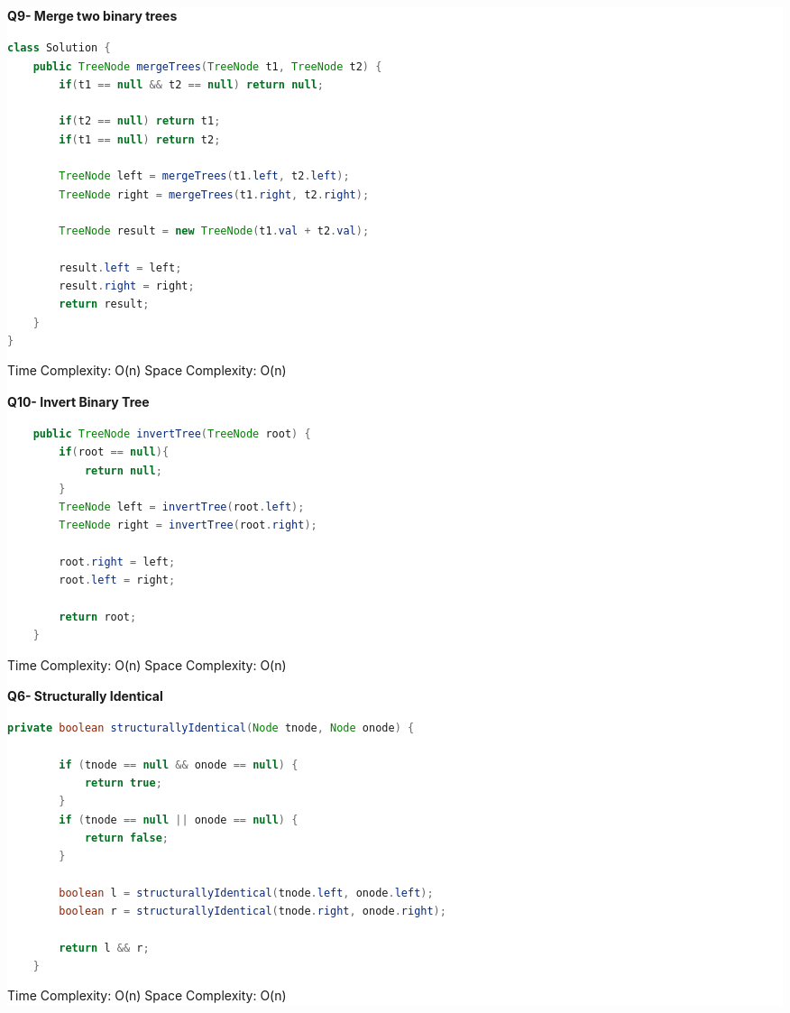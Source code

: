 **Q9- Merge two binary trees**

```java
class Solution {
    public TreeNode mergeTrees(TreeNode t1, TreeNode t2) {
        if(t1 == null && t2 == null) return null;
        
        if(t2 == null) return t1;
        if(t1 == null) return t2;
        
        TreeNode left = mergeTrees(t1.left, t2.left);
        TreeNode right = mergeTrees(t1.right, t2.right);
        
        TreeNode result = new TreeNode(t1.val + t2.val);
        
        result.left = left;
        result.right = right;
        return result;
    }
}
```

Time Complexity: O(n)
Space Complexity: O(n)

**Q10- Invert Binary Tree**

```java
	public TreeNode invertTree(TreeNode root) {
        if(root == null){
            return null;   
        }
        TreeNode left = invertTree(root.left);
        TreeNode right = invertTree(root.right);
        
        root.right = left;
        root.left = right;
        
        return root;
    }

```
Time Complexity: O(n)
Space Complexity: O(n)


**Q6- Structurally Identical**

```java
private boolean structurallyIdentical(Node tnode, Node onode) {

		if (tnode == null && onode == null) {
			return true;
		}
		if (tnode == null || onode == null) {
			return false;
		}

		boolean l = structurallyIdentical(tnode.left, onode.left);
		boolean r = structurallyIdentical(tnode.right, onode.right);

		return l && r;
	}
```
Time Complexity: O(n)
Space Complexity: O(n)

